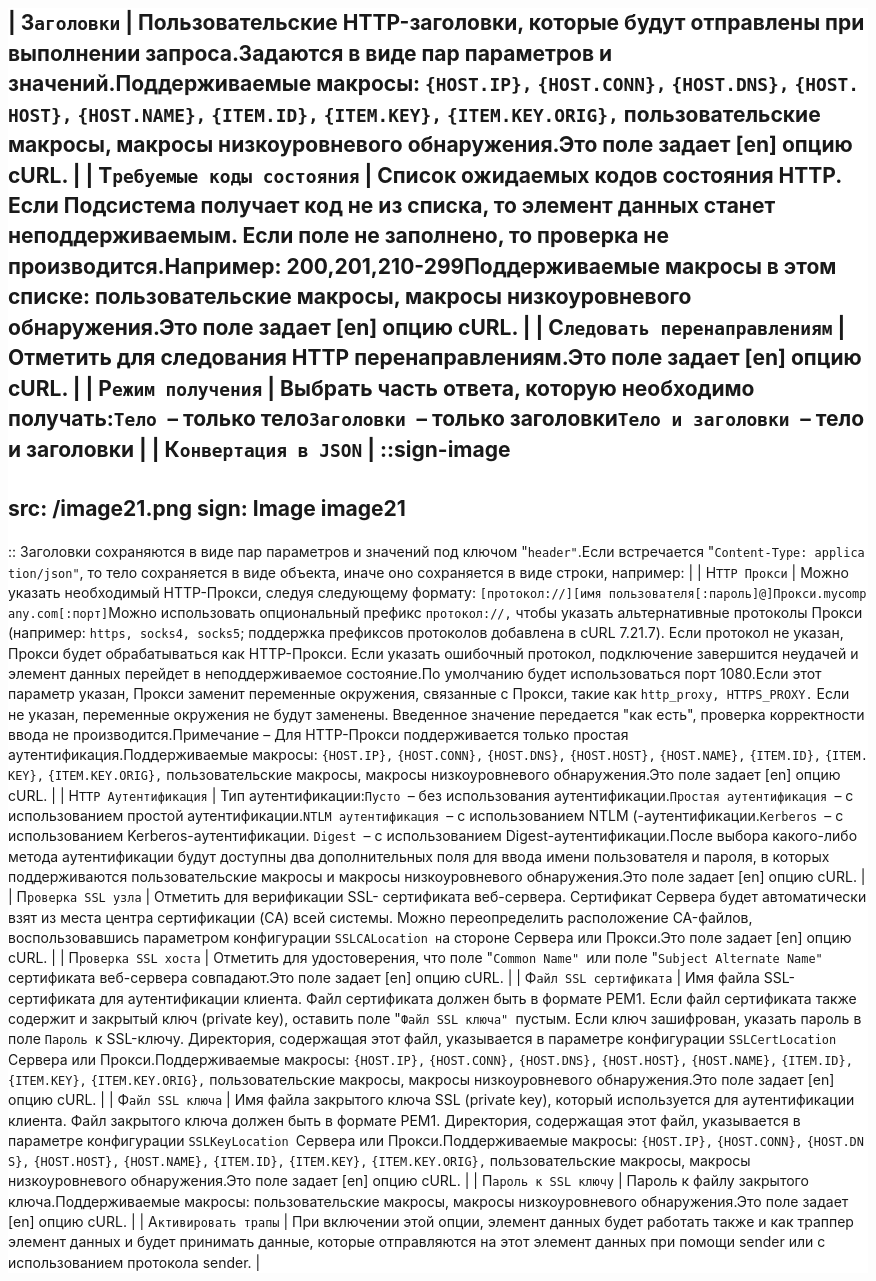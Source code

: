 | З`аголовки` | Пользовательские HTTP-заголовки, которые будут отправлены при выполнении запроса.Задаются в виде пар параметров и значений.Поддерживаемые макросы: `{HOST.IP},` `{HOST.CONN},` `{HOST.DNS},` `{HOST.HOST},` `{HOST.NAME},` `{ITEM.ID},` `{ITEM.KEY},` `{ITEM.KEY.ORIG},` пользовательские макросы, макросы низкоуровневого обнаружения.Это поле задает  [en] опцию cURL. |
| Т`ребуемые коды состояния` | Список ожидаемых кодов состояния HTTP. Если Подсистема получает код не из списка, то элемент данных станет неподдерживаемым. Если поле не заполнено, то проверка не производится.Например: 200,201,210-299Поддерживаемые макросы в этом списке: пользовательские макросы, макросы низкоуровневого обнаружения.Это поле задает  [en] опцию cURL. |
| С`ледовать перенаправлениям` | Отметить для следования HTTP перенаправлениям.Это поле задает  [en] опцию cURL. |
| Р`ежим получения` | Выбрать часть ответа, которую необходимо получать:`Тело `– только тело`Заголовки `– только заголовки`Тело и заголовки `– тело и заголовки |
| К`онвертация в JSON` | ::sign-image
---
src: /image21.png
sign: Image image21
---
:: Заголовки сохраняются в виде пар параметров и значений под ключом "`header"`.Если встречается "`Content-Type: application/json"`, то тело сохраняется в виде объекта, иначе оно сохраняется в виде строки, например: |
| H`TTP Прокси` | Можно указать необходимый HTTP-Прокси, следуя следующему формату: `[протокол://][имя пользователя[:пароль]@]Прокси.mycompany.com[:порт]`Можно использовать опциональный префикс `протокол://,` чтобы указать альтернативные протоколы Прокси (например: `https, socks4, socks5`; поддержка префиксов протоколов добавлена в cURL 7.21.7). Если протокол не указан, Прокси будет обрабатываться как HTTP-Прокси. Если указать ошибочный протокол, подключение завершится неудачей и элемент данных перейдет в неподдерживаемое состояние.По умолчанию будет использоваться порт 1080.Если этот параметр указан, Прокси заменит переменные окружения, связанные с Прокси, такие как `http_proxy, HTTPS_PROXY.` Если не указан, переменные окружения не будут заменены. Введенное значение передается "как есть", проверка корректности ввода не производится.Примечание – Для HTTP-Прокси поддерживается только простая аутентификация.Поддерживаемые макросы: `{HOST.IP},` `{HOST.CONN},` `{HOST.DNS},` `{HOST.HOST},` `{HOST.NAME},` `{ITEM.ID},` `{ITEM.KEY},` `{ITEM.KEY.ORIG},` пользовательские макросы, макросы низкоуровневого обнаружения.Это поле задает  [en] опцию cURL. |
| H`TTP Аутентификация` | Тип аутентификации:`Пусто `– без использования аутентификации.`Простая аутентификация `– с использованием простой аутентификации.`NTLM аутентификация `– с использованием NTLM (-аутентификации.`Kerberos `– с использованием Kerberos-аутентификации. `Digest `– с использованием Digest-аутентификации.После выбора какого-либо метода аутентификации будут доступны два дополнительных поля для ввода имени пользователя и пароля, в которых поддерживаются пользовательские макросы и макросы низкоуровневого обнаружения.Это поле задает  [en] опцию cURL. |
| П`роверка SSL узла` | Отметить для верификации SSL- сертификата веб-сервера. Сертификат Сервера будет автоматически взят из места центра сертификации (CA) всей системы. Можно переопределить расположение CA-файлов, воспользовавшись параметром конфигурации `SSLCALocation н`а стороне Сервера или Прокси.Это поле задает  [en] опцию cURL. |
| П`роверка SSL хоста` | Отметить для удостоверения, что поле "`Common Name" `или поле "`Subject Alternate Name" `сертификата веб-сервера совпадают.Это поле задает  [en] опцию cURL. |
| Ф`айл SSL сертификата` | Имя файла SSL-сертификата для аутентификации клиента. Файл сертификата должен быть в формате PEM1. Если файл сертификата также содержит и закрытый ключ (private key), оставить поле "`Файл SSL ключа" `пустым. Если ключ зашифрован, указать пароль в поле `Пароль `к SSL-ключу. Директория, содержащая этот файл, указывается в параметре конфигурации `SSLCertLocation `Сервера или Прокси.Поддерживаемые макросы: `{HOST.IP},` `{HOST.CONN},` `{HOST.DNS},` `{HOST.HOST},` `{HOST.NAME},` `{ITEM.ID},` `{ITEM.KEY},` `{ITEM.KEY.ORIG},` пользовательские макросы, макросы низкоуровневого обнаружения.Это поле задает  [en] опцию cURL. |
| Ф`айл SSL ключа` | Имя файла закрытого ключа SSL (private key), который используется для аутентификации клиента. Файл закрытого ключа должен быть в формате PEM1. Директория, содержащая этот файл, указывается в параметре конфигурации `SSLKeyLocation `Сервера или Прокси.Поддерживаемые макросы: `{HOST.IP},` `{HOST.CONN},` `{HOST.DNS},` `{HOST.HOST},` `{HOST.NAME},` `{ITEM.ID},` `{ITEM.KEY},` `{ITEM.KEY.ORIG},` пользовательские макросы, макросы низкоуровневого обнаружения.Это поле задает  [en] опцию cURL. |
| П`ароль к SSL ключу` | Пароль к файлу закрытого ключа.Поддерживаемые макросы: пользовательские макросы, макросы низкоуровневого обнаружения.Это поле задает  [en] опцию cURL. |
| А`ктивировать трапы` | При включении этой опции, элемент данных будет работать также и как траппер элемент данных и будет принимать данные, которые отправляются на этот элемент данных при помощи sender или с использованием протокола sender. |